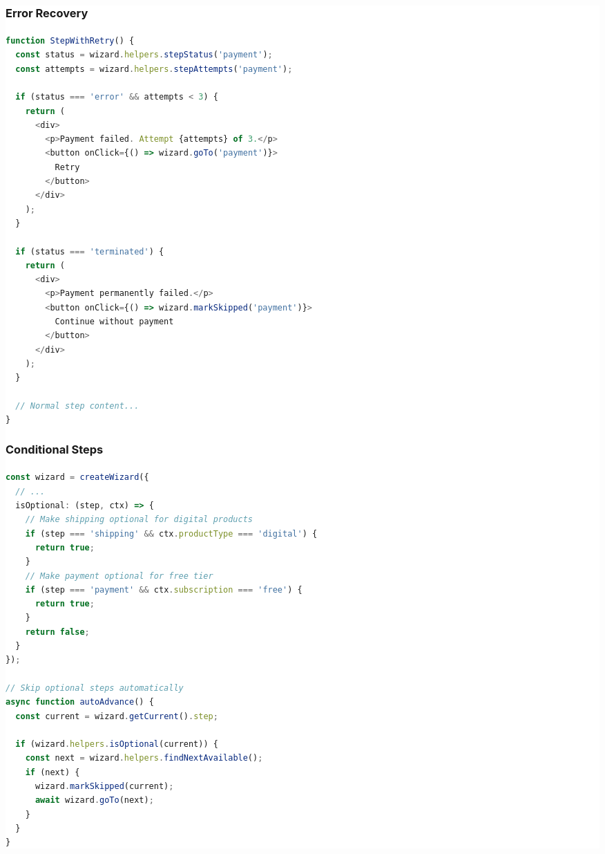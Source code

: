 ### Error Recovery

```typescript
function StepWithRetry() {
  const status = wizard.helpers.stepStatus('payment');
  const attempts = wizard.helpers.stepAttempts('payment');

  if (status === 'error' && attempts < 3) {
    return (
      <div>
        <p>Payment failed. Attempt {attempts} of 3.</p>
        <button onClick={() => wizard.goTo('payment')}>
          Retry
        </button>
      </div>
    );
  }

  if (status === 'terminated') {
    return (
      <div>
        <p>Payment permanently failed.</p>
        <button onClick={() => wizard.markSkipped('payment')}>
          Continue without payment
        </button>
      </div>
    );
  }

  // Normal step content...
}
```

### Conditional Steps

```typescript
const wizard = createWizard({
  // ...
  isOptional: (step, ctx) => {
    // Make shipping optional for digital products
    if (step === 'shipping' && ctx.productType === 'digital') {
      return true;
    }
    // Make payment optional for free tier
    if (step === 'payment' && ctx.subscription === 'free') {
      return true;
    }
    return false;
  }
});

// Skip optional steps automatically
async function autoAdvance() {
  const current = wizard.getCurrent().step;

  if (wizard.helpers.isOptional(current)) {
    const next = wizard.helpers.findNextAvailable();
    if (next) {
      wizard.markSkipped(current);
      await wizard.goTo(next);
    }
  }
}
```

